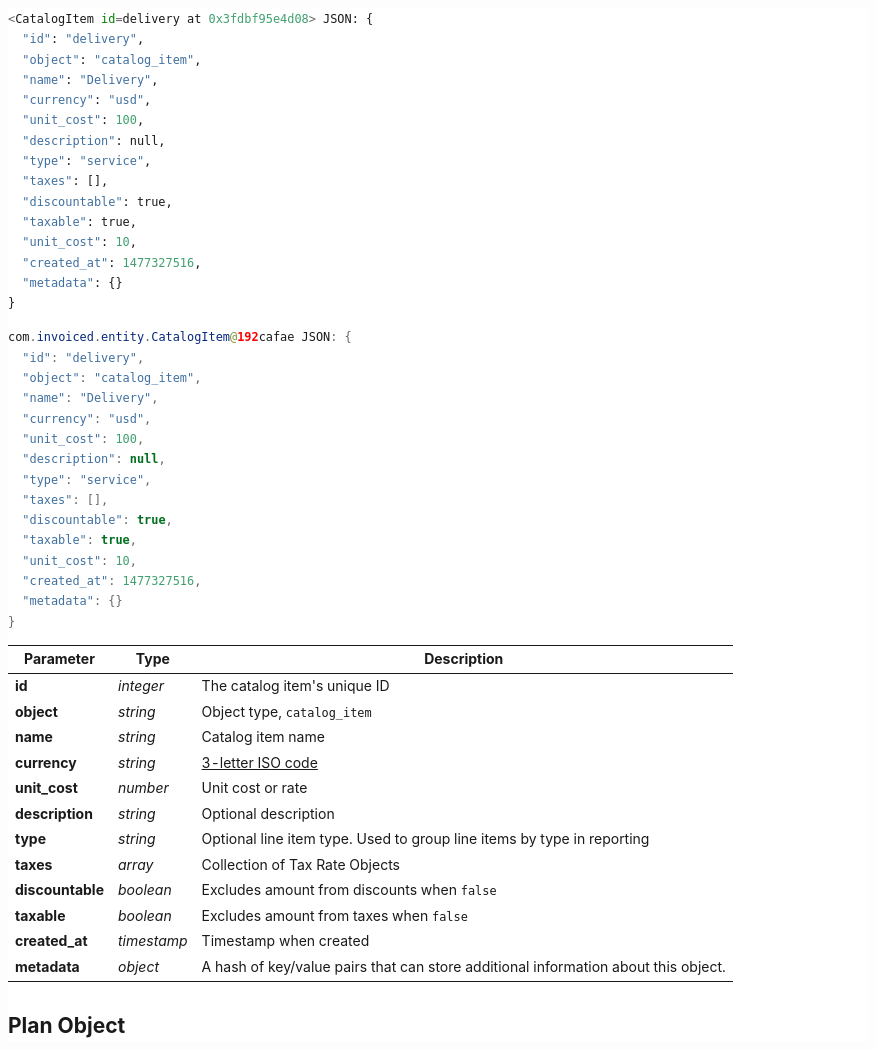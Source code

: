 ```python
<CatalogItem id=delivery at 0x3fdbf95e4d08> JSON: {
  "id": "delivery",
  "object": "catalog_item",
  "name": "Delivery",
  "currency": "usd",
  "unit_cost": 100,
  "description": null,
  "type": "service",
  "taxes": [],
  "discountable": true,
  "taxable": true,
  "unit_cost": 10,
  "created_at": 1477327516,
  "metadata": {}
}
```

```java
com.invoiced.entity.CatalogItem@192cafae JSON: {
  "id": "delivery",
  "object": "catalog_item",
  "name": "Delivery",
  "currency": "usd",
  "unit_cost": 100,
  "description": null,
  "type": "service",
  "taxes": [],
  "discountable": true,
  "taxable": true,
  "unit_cost": 10,
  "created_at": 1477327516,
  "metadata": {}
}
```

Parameter | Type | Description
--------- | ---- | -----------
**id** | *integer* | The catalog item's unique ID
**object** | *string* | Object type, `catalog_item`
**name** | *string* | Catalog item name
**currency** | *string* | [3-letter ISO code](https://en.wikipedia.org/wiki/ISO_4217)
**unit_cost** | *number* | Unit cost or rate
**description** | *string* | Optional description
**type** | *string* | Optional line item type. Used to group line items by type in reporting
**taxes** | *array* | Collection of Tax Rate Objects
**discountable** | *boolean* | Excludes amount from discounts when `false`
**taxable** | *boolean* | Excludes amount from taxes when `false`
**created_at** | *timestamp* | Timestamp when created
**metadata** | *object* | A hash of key/value pairs that can store additional information about this object.

## Plan Object
